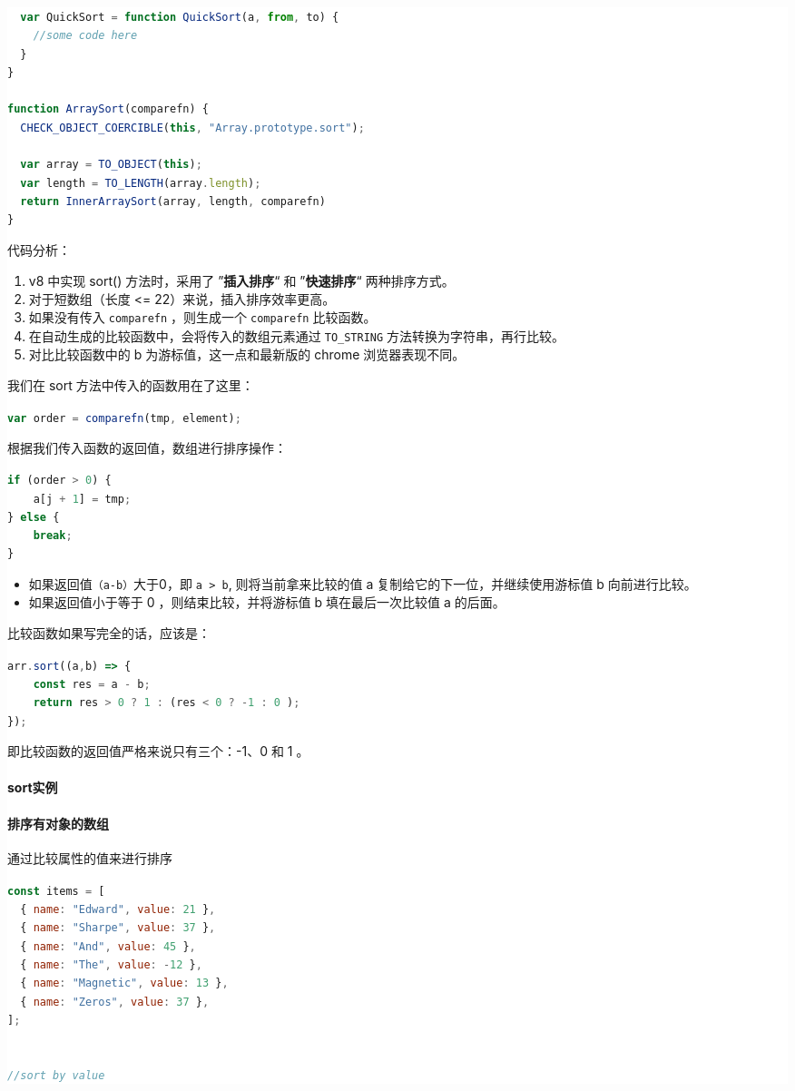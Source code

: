 ```js
  var QuickSort = function QuickSort(a, from, to) {
    //some code here
  }
}

function ArraySort(comparefn) {
  CHECK_OBJECT_COERCIBLE(this, "Array.prototype.sort");

  var array = TO_OBJECT(this);
  var length = TO_LENGTH(array.length);
  return InnerArraySort(array, length, comparefn)
}
```

代码分析：

1. v8 中实现 sort() 方法时，采用了 ”**插入排序**“ 和 ”**快速排序**“ 两种排序方式。
2. 对于短数组（长度 <= 22）来说，插入排序效率更高。
3. 如果没有传入 `comparefn` ，则生成一个 `comparefn` 比较函数。
4. 在自动生成的比较函数中，会将传入的数组元素通过 `TO_STRING` 方法转换为字符串，再行比较。
5. 对比比较函数中的 b 为游标值，这一点和最新版的 chrome 浏览器表现不同。

我们在 sort 方法中传入的函数用在了这里：

```javascript
var order = comparefn(tmp, element);
```

根据我们传入函数的返回值，数组进行排序操作：

```javascript
if (order > 0) {
    a[j + 1] = tmp;
} else {
    break;
}
```

- 如果返回值`（a-b）`大于0，即 `a > b`, 则将当前拿来比较的值 a 复制给它的下一位，并继续使用游标值 b 向前进行比较。
- 如果返回值小于等于 0 ，则结束比较，并将游标值 b 填在最后一次比较值 a 的后面。

比较函数如果写完全的话，应该是：

```javascript
arr.sort((a,b) => {
    const res = a - b;
    return res > 0 ? 1 : (res < 0 ? -1 : 0 );
});
```

即比较函数的返回值严格来说只有三个：-1、0 和 1 。



#### sort实例

#### 排序有对象的数组
通过比较属性的值来进行排序
```js
const items = [
  { name: "Edward", value: 21 },
  { name: "Sharpe", value: 37 },
  { name: "And", value: 45 },
  { name: "The", value: -12 },
  { name: "Magnetic", value: 13 },
  { name: "Zeros", value: 37 },
];


//sort by value
```